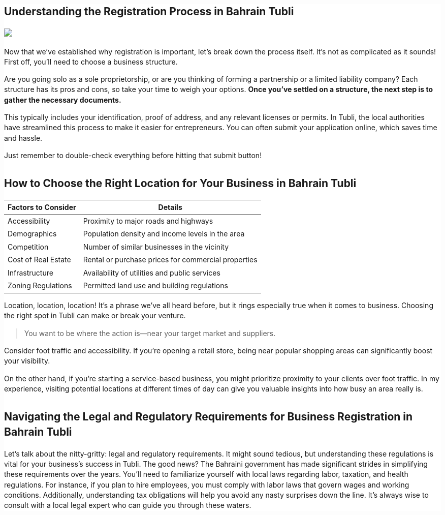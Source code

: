 
Understanding the Registration Process in Bahrain Tubli
-------------------------------------------------------

  
  
![](https://images.unsplash.com/photo-1557199868-02a704b27808?ixlib=rb-4.0.3&q=85&fm=jpg&crop=entropy&cs=srgb&w=900)  
  
Now that we’ve established why registration is important, let’s break down the process itself. It’s not as complicated as it sounds! First off, you’ll need to choose a business structure.   
  
Are you going solo as a sole proprietorship, or are you thinking of forming a partnership or a limited liability company? Each structure has its pros and cons, so take your time to weigh your options. **Once you’ve settled on a structure, the next step is to gather the necessary documents.**   
  
This typically includes your identification, proof of address, and any relevant licenses or permits. In Tubli, the local authorities have streamlined this process to make it easier for entrepreneurs. You can often submit your application online, which saves time and hassle.   
  
Just remember to double-check everything before hitting that submit button!  
  

How to Choose the Right Location for Your Business in Bahrain Tubli
-------------------------------------------------------------------

  

| Factors to Consider | Details |
| --- | --- |
| Accessibility | Proximity to major roads and highways |
| Demographics | Population density and income levels in the area |
| Competition | Number of similar businesses in the vicinity |
| Cost of Real Estate | Rental or purchase prices for commercial properties |
| Infrastructure | Availability of utilities and public services |
| Zoning Regulations | Permitted land use and building regulations |

  
Location, location, location! It’s a phrase we’ve all heard before, but it rings especially true when it comes to business. Choosing the right spot in Tubli can make or break your venture.
> You want to be where the action is—near your target market and suppliers.

Consider foot traffic and accessibility. If you’re opening a retail store, being near popular shopping areas can significantly boost your visibility.   
  
On the other hand, if you’re starting a service-based business, you might prioritize proximity to your clients over foot traffic. In my experience, visiting potential locations at different times of day can give you valuable insights into how busy an area really is.  
  

Navigating the Legal and Regulatory Requirements for Business Registration in Bahrain Tubli
-------------------------------------------------------------------------------------------

  
Let’s talk about the nitty-gritty: legal and regulatory requirements. It might sound tedious, but understanding these regulations is vital for your business’s success in Tubli. The good news? The Bahraini government has made significant strides in simplifying these requirements over the years. You’ll need to familiarize yourself with local laws regarding labor, taxation, and health regulations. For instance, if you plan to hire employees, you must comply with labor laws that govern wages and working conditions. Additionally, understanding tax obligations will help you avoid any nasty surprises down the line. It’s always wise to consult with a local legal expert who can guide you through these waters.  
  